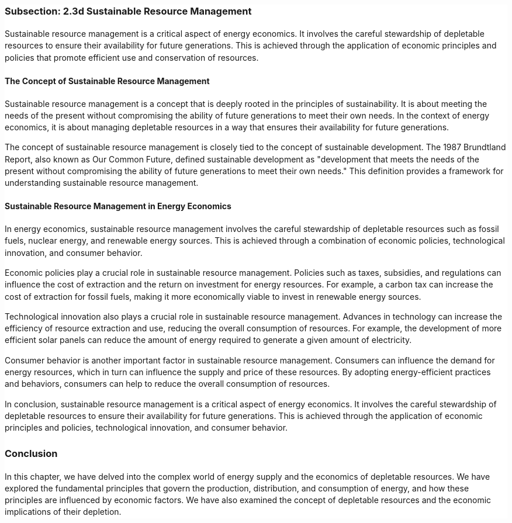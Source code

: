 


### Subsection: 2.3d Sustainable Resource Management

Sustainable resource management is a critical aspect of energy economics. It involves the careful stewardship of depletable resources to ensure their availability for future generations. This is achieved through the application of economic principles and policies that promote efficient use and conservation of resources.

#### The Concept of Sustainable Resource Management

Sustainable resource management is a concept that is deeply rooted in the principles of sustainability. It is about meeting the needs of the present without compromising the ability of future generations to meet their own needs. In the context of energy economics, it is about managing depletable resources in a way that ensures their availability for future generations.

The concept of sustainable resource management is closely tied to the concept of sustainable development. The 1987 Brundtland Report, also known as Our Common Future, defined sustainable development as "development that meets the needs of the present without compromising the ability of future generations to meet their own needs." This definition provides a framework for understanding sustainable resource management.

#### Sustainable Resource Management in Energy Economics

In energy economics, sustainable resource management involves the careful stewardship of depletable resources such as fossil fuels, nuclear energy, and renewable energy sources. This is achieved through a combination of economic policies, technological innovation, and consumer behavior.

Economic policies play a crucial role in sustainable resource management. Policies such as taxes, subsidies, and regulations can influence the cost of extraction and the return on investment for energy resources. For example, a carbon tax can increase the cost of extraction for fossil fuels, making it more economically viable to invest in renewable energy sources.

Technological innovation also plays a crucial role in sustainable resource management. Advances in technology can increase the efficiency of resource extraction and use, reducing the overall consumption of resources. For example, the development of more efficient solar panels can reduce the amount of energy required to generate a given amount of electricity.

Consumer behavior is another important factor in sustainable resource management. Consumers can influence the demand for energy resources, which in turn can influence the supply and price of these resources. By adopting energy-efficient practices and behaviors, consumers can help to reduce the overall consumption of resources.

In conclusion, sustainable resource management is a critical aspect of energy economics. It involves the careful stewardship of depletable resources to ensure their availability for future generations. This is achieved through the application of economic principles and policies, technological innovation, and consumer behavior.

### Conclusion

In this chapter, we have delved into the complex world of energy supply and the economics of depletable resources. We have explored the fundamental principles that govern the production, distribution, and consumption of energy, and how these principles are influenced by economic factors. We have also examined the concept of depletable resources and the economic implications of their depletion.
